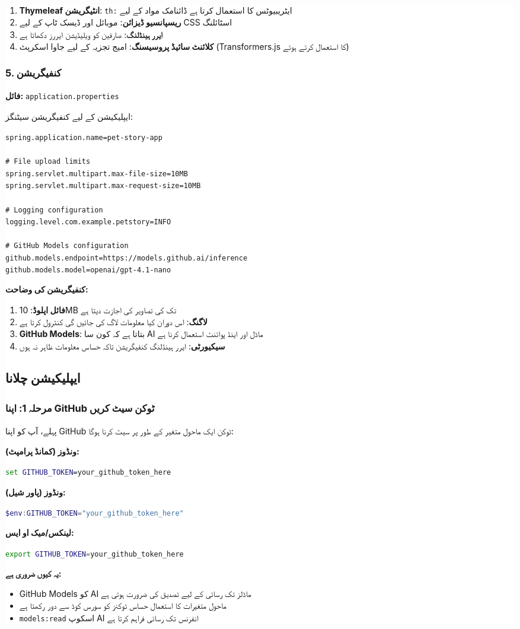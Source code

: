 1. **Thymeleaf انٹیگریشن**: `th:` ایٹریبیوٹس کا استعمال کرتا ہے ڈائنامک مواد کے لیے
2. **ریسپانسیو ڈیزائن**: موبائل اور ڈیسک ٹاپ کے لیے CSS اسٹائلنگ
3. **ایرر ہینڈلنگ**: صارفین کو ویلیڈیشن ایررز دکھاتا ہے
4. **کلائنٹ سائیڈ پروسیسنگ**: امیج تجزیہ کے لیے جاوا اسکرپٹ (Transformers.js کا استعمال کرتے ہوئے)

### 5. کنفیگریشن

**فائل:** `application.properties`

ایپلیکیشن کے لیے کنفیگریشن سیٹنگز:

```properties
spring.application.name=pet-story-app

# File upload limits
spring.servlet.multipart.max-file-size=10MB
spring.servlet.multipart.max-request-size=10MB

# Logging configuration
logging.level.com.example.petstory=INFO

# GitHub Models configuration
github.models.endpoint=https://models.github.ai/inference
github.models.model=openai/gpt-4.1-nano
```

**کنفیگریشن کی وضاحت:**

1. **فائل اپلوڈ**: 10MB تک کی تصاویر کی اجازت دیتا ہے
2. **لاگنگ**: اس دوران کیا معلومات لاگ کی جائیں گی کنٹرول کرتا ہے
3. **GitHub Models**: بتاتا ہے کہ کون سا AI ماڈل اور اینڈ پوائنٹ استعمال کرنا ہے
4. **سیکیورٹی**: ایرر ہینڈلنگ کنفیگریشن تاکہ حساس معلومات ظاہر نہ ہوں

## ایپلیکیشن چلانا

### مرحلہ 1: اپنا GitHub ٹوکن سیٹ کریں

پہلے، آپ کو اپنا GitHub ٹوکن ایک ماحول متغیر کے طور پر سیٹ کرنا ہوگا:

**ونڈوز (کمانڈ پرامپٹ):**
```cmd
set GITHUB_TOKEN=your_github_token_here
```

**ونڈوز (پاور شیل):**
```powershell
$env:GITHUB_TOKEN="your_github_token_here"
```

**لینکس/میک او ایس:**
```bash
export GITHUB_TOKEN=your_github_token_here
```

**یہ کیوں ضروری ہے:**
- GitHub Models کو AI ماڈلز تک رسائی کے لیے تصدیق کی ضرورت ہوتی ہے
- ماحول متغیرات کا استعمال حساس ٹوکنز کو سورس کوڈ سے دور رکھتا ہے
- `models:read` اسکوپ AI انفرنس تک رسائی فراہم کرتا ہے
